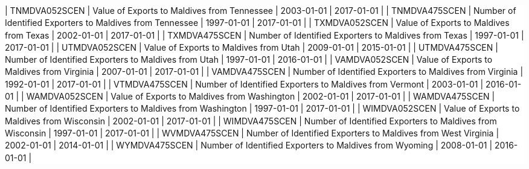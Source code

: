 | TNMDVA052SCEN       | Value of Exports to Maldives from Tennessee                                                                                                                                                         | 2003-01-01          | 2017-01-01        |
| TNMDVA475SCEN       | Number of Identified Exporters to Maldives from Tennessee                                                                                                                                           | 1997-01-01          | 2017-01-01        |
| TXMDVA052SCEN       | Value of Exports to Maldives from Texas                                                                                                                                                             | 2002-01-01          | 2017-01-01        |
| TXMDVA475SCEN       | Number of Identified Exporters to Maldives from Texas                                                                                                                                               | 1997-01-01          | 2017-01-01        |
| UTMDVA052SCEN       | Value of Exports to Maldives from Utah                                                                                                                                                              | 2009-01-01          | 2015-01-01        |
| UTMDVA475SCEN       | Number of Identified Exporters to Maldives from Utah                                                                                                                                                | 1997-01-01          | 2016-01-01        |
| VAMDVA052SCEN       | Value of Exports to Maldives from Virginia                                                                                                                                                          | 2007-01-01          | 2017-01-01        |
| VAMDVA475SCEN       | Number of Identified Exporters to Maldives from Virginia                                                                                                                                            | 1992-01-01          | 2017-01-01        |
| VTMDVA475SCEN       | Number of Identified Exporters to Maldives from Vermont                                                                                                                                             | 2003-01-01          | 2016-01-01        |
| WAMDVA052SCEN       | Value of Exports to Maldives from Washington                                                                                                                                                        | 2002-01-01          | 2017-01-01        |
| WAMDVA475SCEN       | Number of Identified Exporters to Maldives from Washington                                                                                                                                          | 1997-01-01          | 2017-01-01        |
| WIMDVA052SCEN       | Value of Exports to Maldives from Wisconsin                                                                                                                                                         | 2002-01-01          | 2017-01-01        |
| WIMDVA475SCEN       | Number of Identified Exporters to Maldives from Wisconsin                                                                                                                                           | 1997-01-01          | 2017-01-01        |
| WVMDVA475SCEN       | Number of Identified Exporters to Maldives from West Virginia                                                                                                                                       | 2002-01-01          | 2014-01-01        |
| WYMDVA475SCEN       | Number of Identified Exporters to Maldives from Wyoming                                                                                                                                             | 2008-01-01          | 2016-01-01        |